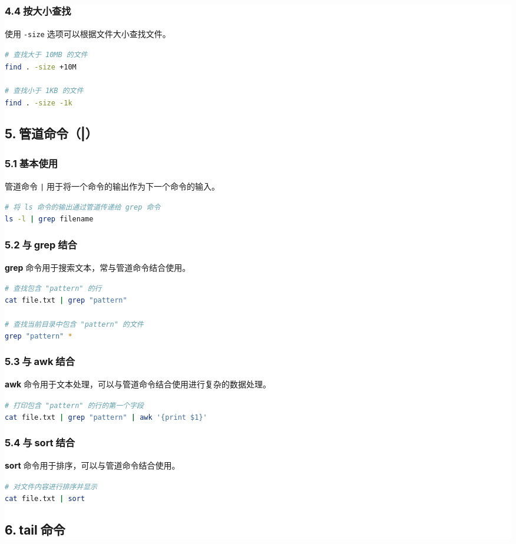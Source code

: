 ### 4.4 按大小查找

使用 `-size` 选项可以根据文件大小查找文件。

```sh
# 查找大于 10MB 的文件
find . -size +10M

# 查找小于 1KB 的文件
find . -size -1k
```

## 5. 管道命令（|）

### 5.1 基本使用

管道命令 `|` 用于将一个命令的输出作为下一个命令的输入。

```sh
# 将 ls 命令的输出通过管道传递给 grep 命令
ls -l | grep filename
```

### 5.2 与 grep 结合

**grep** 命令用于搜索文本，常与管道命令结合使用。

```sh
# 查找包含 "pattern" 的行
cat file.txt | grep "pattern"

# 查找当前目录中包含 "pattern" 的文件
grep "pattern" *
```

### 5.3 与 awk 结合

**awk** 命令用于文本处理，可以与管道命令结合使用进行复杂的数据处理。

```sh
# 打印包含 "pattern" 的行的第一个字段
cat file.txt | grep "pattern" | awk '{print $1}'
```

### 5.4 与 sort 结合

**sort** 命令用于排序，可以与管道命令结合使用。

```sh
# 对文件内容进行排序并显示
cat file.txt | sort
```

## 6. tail 命令
